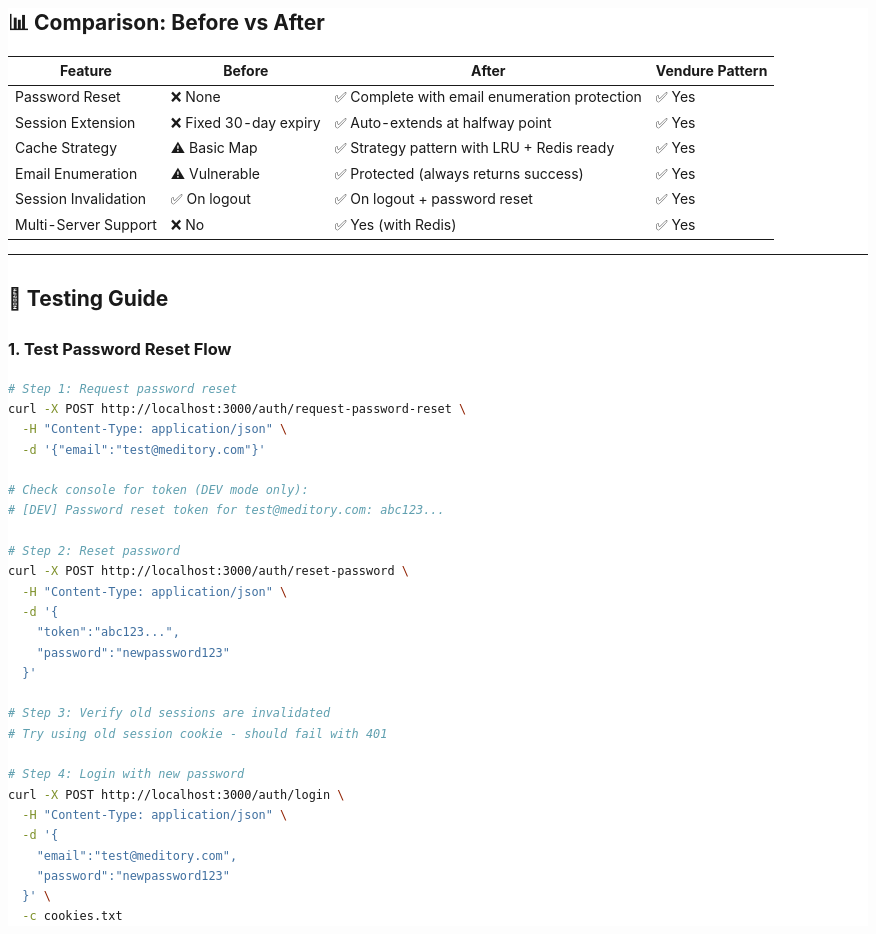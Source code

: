 ## 📊 Comparison: Before vs After

| Feature | Before | After | Vendure Pattern |
|---------|--------|-------|-----------------|
| Password Reset | ❌ None | ✅ Complete with email enumeration protection | ✅ Yes |
| Session Extension | ❌ Fixed 30-day expiry | ✅ Auto-extends at halfway point | ✅ Yes |
| Cache Strategy | ⚠️ Basic Map | ✅ Strategy pattern with LRU + Redis ready | ✅ Yes |
| Email Enumeration | ⚠️ Vulnerable | ✅ Protected (always returns success) | ✅ Yes |
| Session Invalidation | ✅ On logout | ✅ On logout + password reset | ✅ Yes |
| Multi-Server Support | ❌ No | ✅ Yes (with Redis) | ✅ Yes |

---

## 🧪 Testing Guide

### 1. Test Password Reset Flow

```bash
# Step 1: Request password reset
curl -X POST http://localhost:3000/auth/request-password-reset \
  -H "Content-Type: application/json" \
  -d '{"email":"test@meditory.com"}'

# Check console for token (DEV mode only):
# [DEV] Password reset token for test@meditory.com: abc123...

# Step 2: Reset password
curl -X POST http://localhost:3000/auth/reset-password \
  -H "Content-Type: application/json" \
  -d '{
    "token":"abc123...",
    "password":"newpassword123"
  }'

# Step 3: Verify old sessions are invalidated
# Try using old session cookie - should fail with 401

# Step 4: Login with new password
curl -X POST http://localhost:3000/auth/login \
  -H "Content-Type: application/json" \
  -d '{
    "email":"test@meditory.com",
    "password":"newpassword123"
  }' \
  -c cookies.txt
```
